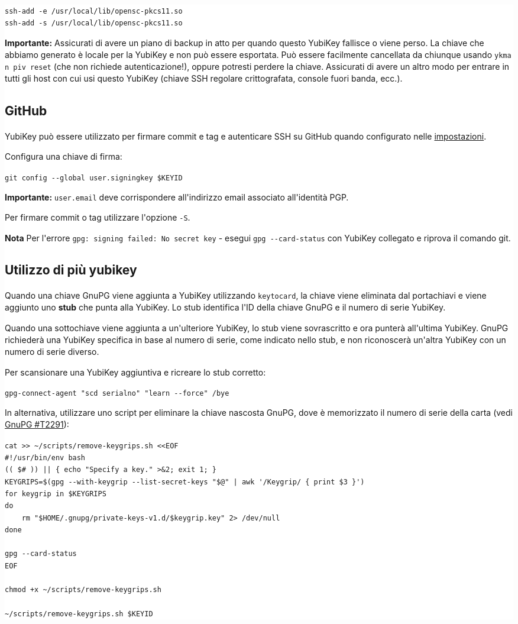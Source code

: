   ```console
  ssh-add -e /usr/local/lib/opensc-pkcs11.so
  ssh-add -s /usr/local/lib/opensc-pkcs11.so
  ```

**Importante:** Assicurati di avere un piano di backup in atto per quando questo YubiKey fallisce o viene perso. La chiave che abbiamo generato è locale per la YubiKey e non può essere esportata. Può essere facilmente cancellata da chiunque usando `ykman piv reset` (che non richiede autenticazione!), oppure potresti perdere la chiave. Assicurati di avere un altro modo per entrare in tutti gli host con cui usi questo YubiKey (chiave SSH regolare crittografata, console fuori banda, ecc.).


## GitHub

YubiKey può essere utilizzato per firmare commit e tag e autenticare SSH su GitHub quando configurato nelle [impostazioni](https://github.com/settings/keys).

Configura una chiave di firma:

```console
git config --global user.signingkey $KEYID
```

**Importante:** `user.email` deve corrispondere all'indirizzo email associato all'identità PGP.

Per firmare commit o tag utilizzare l'opzione `-S`.

**Nota** Per l'errore `gpg: signing failed: No secret key` - esegui `gpg --card-status` con YubiKey collegato e riprova il comando git.

## Utilizzo di più yubikey

Quando una chiave GnuPG viene aggiunta a YubiKey utilizzando `keytocard`, la chiave viene eliminata dal portachiavi e viene aggiunto uno **stub** che punta alla YubiKey. Lo stub identifica l'ID della chiave GnuPG e il numero di serie YubiKey.

Quando una sottochiave viene aggiunta a un'ulteriore YubiKey, lo stub viene sovrascritto e ora punterà all'ultima YubiKey. GnuPG richiederà una YubiKey specifica in base al numero di serie, come indicato nello stub, e non riconoscerà un'altra YubiKey con un numero di serie diverso.

Per scansionare una YubiKey aggiuntiva e ricreare lo stub corretto: 

```console
gpg-connect-agent "scd serialno" "learn --force" /bye
```

In alternativa, utilizzare uno script per eliminare la chiave nascosta GnuPG, dove è memorizzato il numero di serie della carta (vedi [GnuPG #T2291](https://dev.gnupg.org/T2291)):

```console
cat >> ~/scripts/remove-keygrips.sh <<EOF
#!/usr/bin/env bash
(( $# )) || { echo "Specify a key." >&2; exit 1; }
KEYGRIPS=$(gpg --with-keygrip --list-secret-keys "$@" | awk '/Keygrip/ { print $3 }')
for keygrip in $KEYGRIPS
do
    rm "$HOME/.gnupg/private-keys-v1.d/$keygrip.key" 2> /dev/null
done

gpg --card-status
EOF

chmod +x ~/scripts/remove-keygrips.sh

~/scripts/remove-keygrips.sh $KEYID
```
